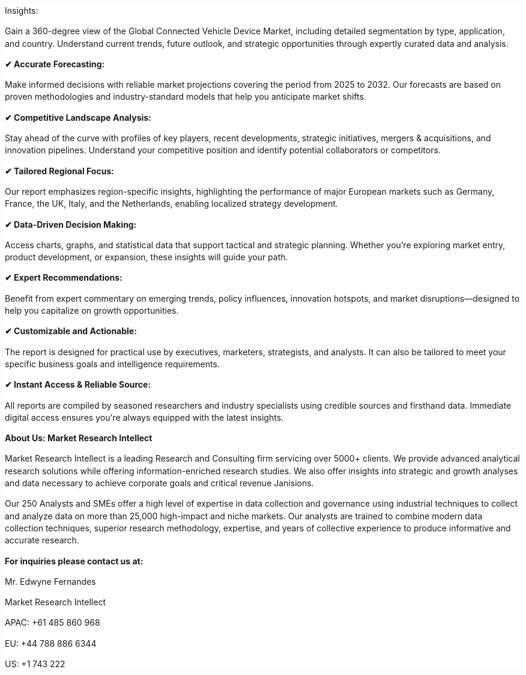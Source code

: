 Insights:</strong></p><p>Gain a 360-degree view of the Global Connected Vehicle Device Market, including detailed segmentation by type, application, and country. Understand current trends, future outlook, and strategic opportunities through expertly curated data and analysis.</p><p><strong>✔ Accurate Forecasting:</strong></p><p>Make informed decisions with reliable market projections covering the period from 2025 to 2032. Our forecasts are based on proven methodologies and industry-standard models that help you anticipate market shifts.</p><p><strong>✔ Competitive Landscape Analysis:</strong></p><p>Stay ahead of the curve with profiles of key players, recent developments, strategic initiatives, mergers &amp; acquisitions, and innovation pipelines. Understand your competitive position and identify potential collaborators or competitors.</p><p><strong>✔ Tailored Regional Focus:</strong></p><p>Our report emphasizes region-specific insights, highlighting the performance of major European markets such as Germany, France, the UK, Italy, and the Netherlands, enabling localized strategy development.</p><p><strong>✔ Data-Driven Decision Making:</strong></p><p>Access charts, graphs, and statistical data that support tactical and strategic planning. Whether you&rsquo;re exploring market entry, product development, or expansion, these insights will guide your path.</p><p><strong>✔ Expert Recommendations:</strong></p><p>Benefit from expert commentary on emerging trends, policy influences, innovation hotspots, and market disruptions&mdash;designed to help you capitalize on growth opportunities.</p><p><strong>✔ Customizable and Actionable:</strong></p><p>The report is designed for practical use by executives, marketers, strategists, and analysts. It can also be tailored to meet your specific business goals and intelligence requirements.</p><p><strong>✔ Instant Access &amp; Reliable Source:</strong></p><p>All reports are compiled by seasoned researchers and industry specialists using credible sources and firsthand data. Immediate digital access ensures you're always equipped with the latest insights.</p><p><strong><span class="font-[700]">About Us: Market Research Intellect</span></strong></p><p><span class="">Market Research Intellect is a leading Research and Consulting firm servicing over 5000+ clients. We provide advanced analytical research solutions while offering information-enriched research studies.&nbsp;</span>We also offer insights into strategic and growth analyses and data necessary to achieve corporate goals and critical revenue Janisions.</p><p><span class="">Our 250 Analysts and SMEs offer a high level of expertise in data collection and governance using industrial techniques to collect and analyze data on more than 25,000 high-impact and niche markets. Our analysts are trained to combine modern data collection techniques, superior research methodology, expertise, and years of collective experience to produce informative and accurate research.</span></p><p><strong>For inquiries please contact us at:</strong></p><p>Mr. Edwyne Fernandes</p><p>Market Research Intellect</p><p>APAC: +61 485 860 968</p><p>EU: +44 788 886 6344</p><p>US: +1 743 222